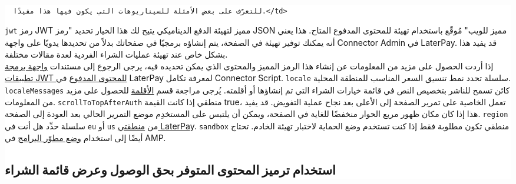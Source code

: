       للتعرّف على بعض الأمثلة للسيناريوهات التي يكون فيها هذا مفيدًا.</td>
  </tr>
  <tr>
    <td><code>jwt</code></td>
    <td>رمز JWT مميز لتهيئة الدفع الديناميكي</td>
    <td>يتيح لك هذا الخيار تحديد "رمز JSON مميز للويب" مُوقّع باستخدام تهيئة للمحتوى المدفوع المتاح. هذا يعني أنه يمكنك توفير تهيئة في الصفحة، يتم إنشاؤه برمجيًا في صفحاتك بدلاً من تحديدها يدويًا على واجهة Connector Admin في LaterPay. قد يفيد هذا
      بشكل خاص عند تهيئة عمليات الشراء الفردية لعدة مقالات مختلفة.
      <br>
      إذا أردت الحصول على مزيد من المعلومات عن إنشاء هذا الرمز المميز والمحتوى الذي يمكن تحديده فيه، يرجى الرجوع إلى مستندات <a href="https://docs.laterpay.net/connector/configuration/inpage_configuration/config_token/#jwt-object-properties">واجهة
        برمجة تطبيقات JWT للمحتوى المدفوع</a> في LaterPay لمعرفة تكامل Connector Script.
    </td>
  </tr>
  <tr>
    <td><code>locale</code></td>
    <td>سلسلة</td>
    <td>تحدد نمط تنسيق السعر المناسب للمنطقة المحلية.</td>
  </tr>
  <tr>
    <td><code>localeMessages</code></td>
    <td>كائن</td>
    <td>تسمح للناشر بتخصيص النص في قائمة خيارات الشراء التي تم إنشاؤها أو أقلمته. يُرجى مراجعة قسم <a href="#localization">الأقلمة</a> للحصول على مزيد من المعلومات.</td>
  </tr>
  <tr>
    <td><code>scrollToTopAfterAuth</code></td>
    <td>منطقي</td>
    <td>إذا كانت القيمة true، تعمل الخاصية على تمرير الصفحة إلى الأعلى بعد نجاح عملية التفويض. قد يفيد هذا إذا كان مكان ظهور مربع الحوار منخفضًا للغاية في الصفحة، ويمكن أن يلتبس على المستخدِم موضع التمرير الحالي بعد العودة إلى الصفحة.</td>
  </tr>
  <tr>
    <td><code>region</code></td>
    <td>سلسلة</td>
    <td>حدِّد هل أنت في <code>eu</code> أو <code>us</code> من <a href="https://connectormwi.laterpay.net/docs/regions-environments-locales.html">منطقتي LaterPa</a>y.</td>
  </tr>
  <tr>
    <td><code>sandbox</code></td>
    <td>منطقي</td>
    <td>تكون مطلوبة فقط إذا كنت تستخدم وضع الحماية لاختبار تهيئة الخادم. تحتاج أيضًا إلى استخدام <a href="https://www.ampproject.org/docs/reference/spec#amp-runtime">وضع مطوّر البرامج</a> في AMP.</td>
  </tr>
</table>

## استخدام ترميز المحتوى المتوفر بحق الوصول وعرض قائمة الشراء
